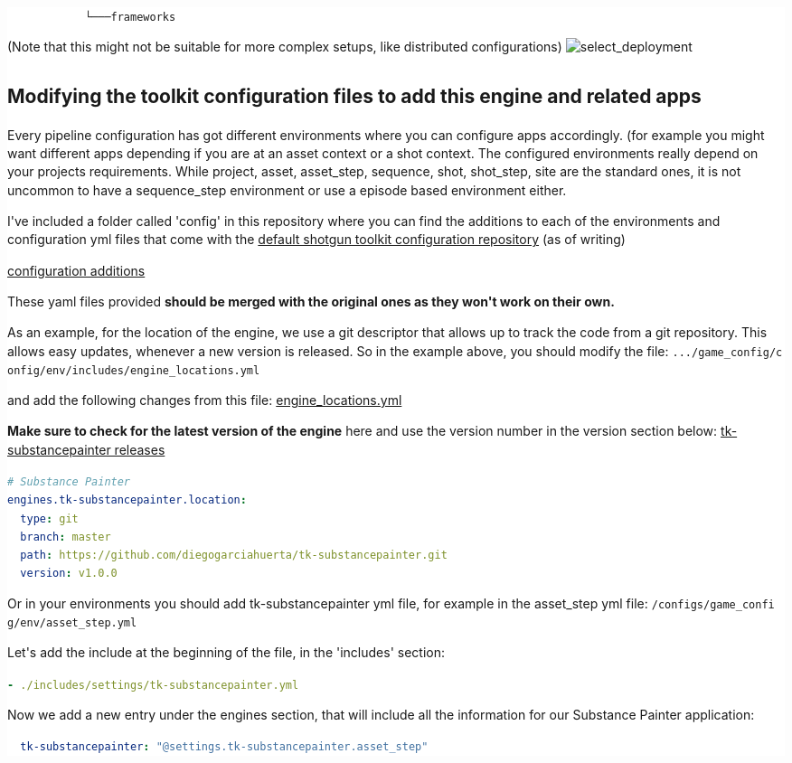 ```shell
            └───frameworks
```
(Note that this might not be suitable for more complex setups, like distributed configurations)
![select_deployment](config/images/select_deployment.png)


## Modifying the toolkit configuration files to add this engine and related apps

Every pipeline configuration has got different environments where you can configure apps accordingly. (for example you might want different apps depending if you are at an asset context or a shot context. The configured environments really depend on your projects requirements. While project, asset, asset_step, sequence, shot, shot_step, site are the standard ones, it is not uncommon to have a sequence_step environment or use a episode based environment either.

I've included a folder called 'config' in this repository where you can find the additions to each of the environments and configuration yml files that come with the [default shotgun toolkit configuration repository](https://github.com/shotgunsoftware/tk-config-default2) (as of writing) 

[configuration additions](config)

These yaml files provided **should be merged with the original ones as they won't work on their own.**

As an example, for the location of the engine, we use a git descriptor that allows up to track the code from a git repository. This allows easy updates, whenever a new version is released. So in the example above, you should modify the file:
``.../game_config/config/env/includes/engine_locations.yml``

and add the following changes from this file:
[engine_locations.yml](config/env/includes/engine_locations.yml)

**Make sure to check for the latest version of the engine** here and use the version number in the version section below:
[tk-substancepainter releases](https://github.com/diegogarciahuerta/tk-substancepainter/releases)

```yaml
# Substance Painter
engines.tk-substancepainter.location:
  type: git
  branch: master
  path: https://github.com/diegogarciahuerta/tk-substancepainter.git
  version: v1.0.0
```

Or in your environments you should add tk-substancepainter yml file, for example in the asset_step yml file:
``/configs/game_config/env/asset_step.yml``

Let's add the include at the beginning of the file, in the 'includes' section:
```yaml
- ./includes/settings/tk-substancepainter.yml
```

Now we add a new entry under the engines section, that will include all the information for our Substance Painter application:
```yaml
  tk-substancepainter: "@settings.tk-substancepainter.asset_step"
```
